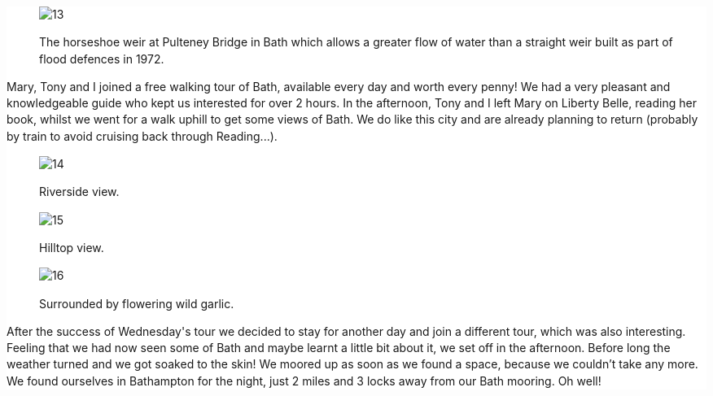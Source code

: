 <figure>
 <img src="{{site.baseurl}}/image/small/n44/P4301289.jpg" alt="13" >
 <figcaption>
 <p>The horseshoe weir at Pulteney Bridge in Bath which allows a greater flow of water than a straight weir built as part of flood defences in 1972.</p>
 </figcaption>
</figure>

<p>Mary, Tony and I joined a free walking tour of Bath, available every day and worth every penny! We had a very pleasant and knowledgeable guide who kept us interested for over 2 hours. In the afternoon, Tony and I left Mary on Liberty Belle, reading her book, whilst we went for a walk uphill to get some views of Bath. We do like this city and are already planning to return (probably by train to avoid cruising back through Reading...).</p>

<figure>
 <img src="{{site.baseurl}}/image/small/n44/P5011317.jpg" alt="14" >
 <figcaption>
 <p>Riverside view.</p>
 </figcaption>
</figure>

<figure>
 <img src="{{site.baseurl}}/image/small/n44/P5011297.jpg" alt="15" >
 <figcaption>
 <p>Hilltop view.</p>
 </figcaption>
</figure>

<figure>
 <img src="{{site.baseurl}}/image/small/n44/P5011309.jpg" alt="16" >
 <figcaption>
 <p>Surrounded by flowering wild garlic.</p>
 </figcaption>
</figure>

<p>After the success of Wednesday's tour we decided to stay for another day and join a different tour, which was also interesting. Feeling that we had now seen some of Bath and maybe learnt a little bit about it, we set off in the afternoon. Before long the weather turned and we got soaked to the skin! We moored up as soon as we found a space, because we couldn’t take any more. We found ourselves in Bathampton for the night, just 2 miles and 3 locks away from our Bath mooring. Oh well!</p>


